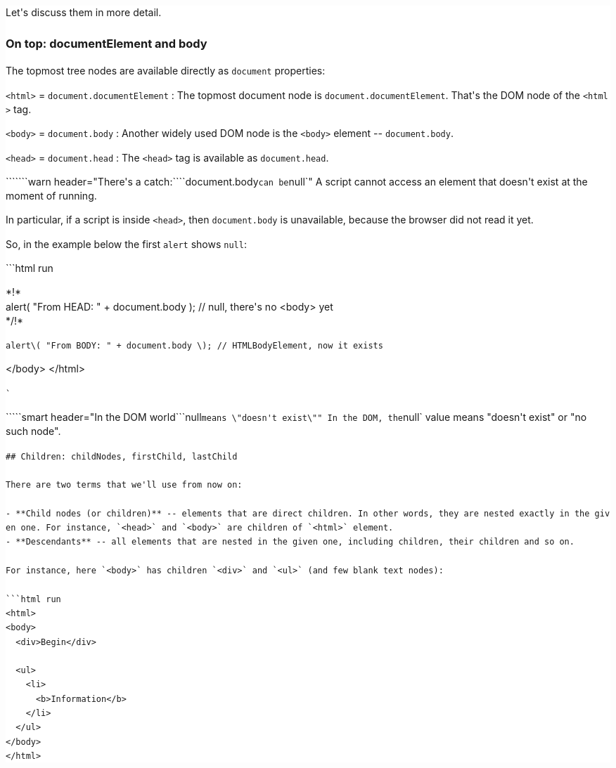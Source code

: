 Let's discuss them in more detail.

### On top: documentElement and body

The topmost tree nodes are available directly as `document` properties:

`<html>` = `document.documentElement` : The topmost document node is `document.documentElement`. That's the DOM node of the `<html>` tag.

`<body>` = `document.body` : Another widely used DOM node is the `<body>` element -- `document.body`.

`<head>` = `document.head` : The `<head>` tag is available as `document.head`.

```````warn header="There's a catch:````document.body`can be`null\`" A script cannot access an element that doesn't exist at the moment of running.

In particular, if a script is inside `<head>`, then `document.body` is unavailable, because the browser did not read it yet.

So, in the example below the first `alert` shows `null`:

\`\`\`html run

  
\*!\*  
    alert\( "From HEAD: " + document.body \); // null, there's no &lt;body&gt; yet  
\*/!\*  
  

  
    alert\( "From BODY: " + document.body \); // HTMLBodyElement, now it exists  
  

&lt;/body&gt; &lt;/html&gt;

```text
`
```

`````smart header="In the DOM world```null`means \"doesn't exist\"" In the DOM, the`null\` value means "doesn't exist" or "no such node".

```text
## Children: childNodes, firstChild, lastChild

There are two terms that we'll use from now on:

- **Child nodes (or children)** -- elements that are direct children. In other words, they are nested exactly in the given one. For instance, `<head>` and `<body>` are children of `<html>` element.
- **Descendants** -- all elements that are nested in the given one, including children, their children and so on.

For instance, here `<body>` has children `<div>` and `<ul>` (and few blank text nodes):

```html run
<html>
<body>
  <div>Begin</div>

  <ul>
    <li>
      <b>Information</b>
    </li>
  </ul>
</body>
</html>
```

```````